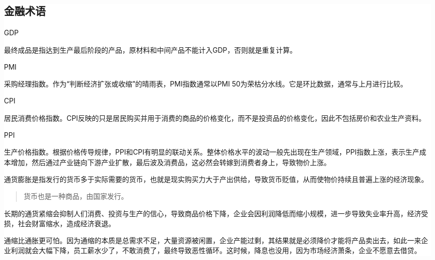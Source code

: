 ## 金融术语

GDP

最终成品是指达到生产最后阶段的产品，原材料和中间产品不能计入GDP，否则就是重复计算。

PMI

采购经理指数。作为“判断经济扩张或收缩”的晴雨表，PMI指数通常以PMI 50为荣枯分水线。它是环比数据，通常与上月进行比较。

CPI

居民消费价格指数。CPI反映的只是居民购买并用于消费的商品的价格变化，而不是投资品的价格变化，因此不包括房价和农业生产资料。



PPI

生产价格指数。根据价格传导规律，PPI和CPI有明显的联动关系。整体价格水平的波动一般先出现在生产领域，PPI指数上涨，表示生产成本增加，然后通过产业链向下游产业扩散，最后波及消费品，这必然会转嫁到消费者身上，导致物价上涨。

通货膨胀是指发行的货币多于实际需要的货币，也就是现实购买力大于产出供给，导致货币贬值，从而使物价持续且普遍上涨的经济现象。

> 货币也是一种商品，由国家发行。

长期的通货紧缩会抑制人们消费、投资与生产的信心，导致商品价格下降，企业会因利润降低而缩小规模，进一步导致失业率升高，经济受损，社会财富缩水，造成经济衰退。

通缩比通胀更可怕。因为通缩的本质是总需求不足，大量资源被闲置，企业产能过剩，其结果就是必须降价才能将产品卖出去，如此一来企业利润就会大幅下降，员工薪水少了，不敢消费了，最终导致恶性循环。这时候，降息也没用，因为市场经济萧条，企业不愿意去借贷。






